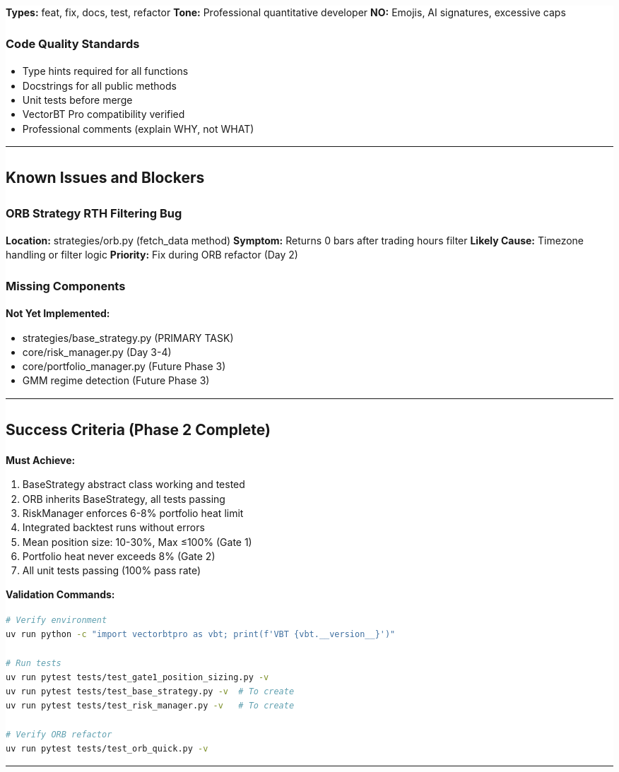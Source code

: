 **Types:** feat, fix, docs, test, refactor
**Tone:** Professional quantitative developer
**NO:** Emojis, AI signatures, excessive caps

### Code Quality Standards

- Type hints required for all functions
- Docstrings for all public methods
- Unit tests before merge
- VectorBT Pro compatibility verified
- Professional comments (explain WHY, not WHAT)

---

## Known Issues and Blockers

### ORB Strategy RTH Filtering Bug
**Location:** strategies/orb.py (fetch_data method)
**Symptom:** Returns 0 bars after trading hours filter
**Likely Cause:** Timezone handling or filter logic
**Priority:** Fix during ORB refactor (Day 2)

### Missing Components
**Not Yet Implemented:**
- strategies/base_strategy.py (PRIMARY TASK)
- core/risk_manager.py (Day 3-4)
- core/portfolio_manager.py (Future Phase 3)
- GMM regime detection (Future Phase 3)

---

## Success Criteria (Phase 2 Complete)

**Must Achieve:**
1. BaseStrategy abstract class working and tested
2. ORB inherits BaseStrategy, all tests passing
3. RiskManager enforces 6-8% portfolio heat limit
4. Integrated backtest runs without errors
5. Mean position size: 10-30%, Max ≤100% (Gate 1)
6. Portfolio heat never exceeds 8% (Gate 2)
7. All unit tests passing (100% pass rate)

**Validation Commands:**
```bash
# Verify environment
uv run python -c "import vectorbtpro as vbt; print(f'VBT {vbt.__version__}')"

# Run tests
uv run pytest tests/test_gate1_position_sizing.py -v
uv run pytest tests/test_base_strategy.py -v  # To create
uv run pytest tests/test_risk_manager.py -v   # To create

# Verify ORB refactor
uv run pytest tests/test_orb_quick.py -v
```

---